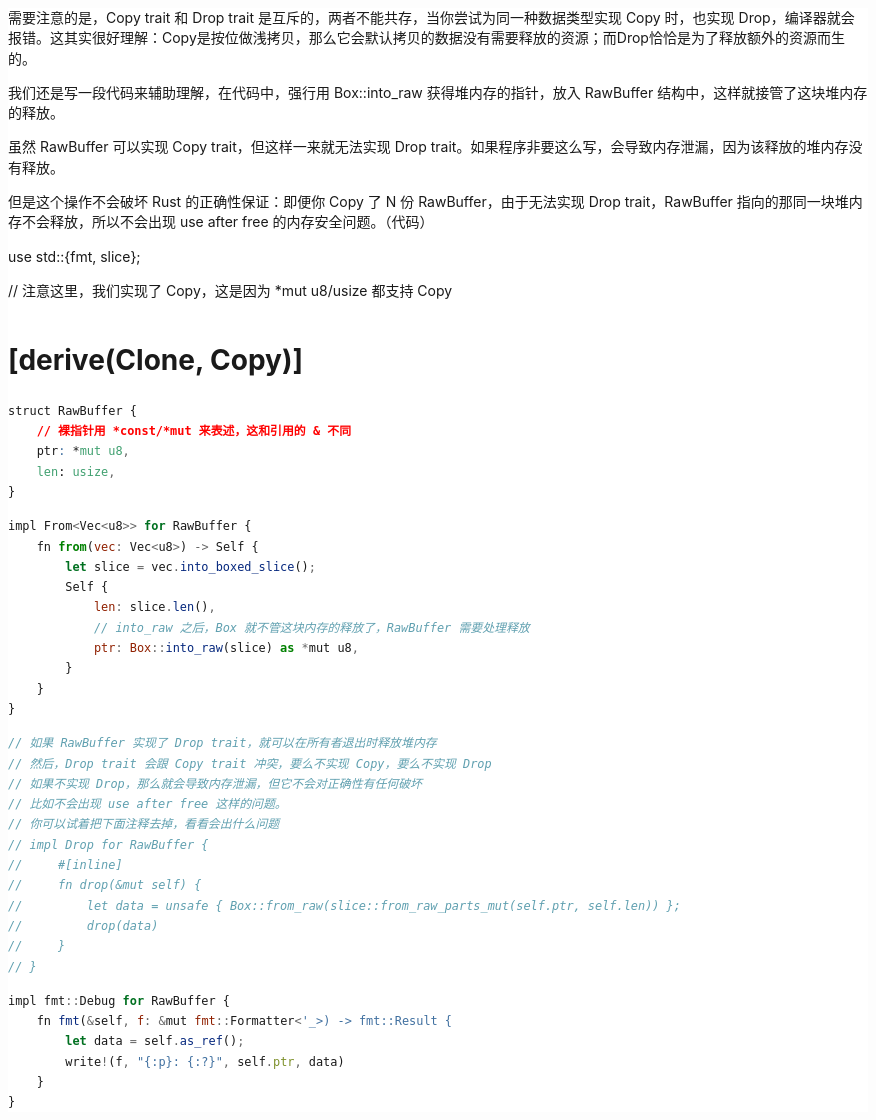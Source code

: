 需要注意的是，Copy trait 和 Drop trait 是互斥的，两者不能共存，当你尝试为同一种数据类型实现 Copy 时，也实现 Drop，编译器就会报错。这其实很好理解：Copy是按位做浅拷贝，那么它会默认拷贝的数据没有需要释放的资源；而Drop恰恰是为了释放额外的资源而生的。

我们还是写一段代码来辅助理解，在代码中，强行用 Box::into_raw 获得堆内存的指针，放入 RawBuffer 结构中，这样就接管了这块堆内存的释放。

虽然 RawBuffer 可以实现 Copy trait，但这样一来就无法实现 Drop trait。如果程序非要这么写，会导致内存泄漏，因为该释放的堆内存没有释放。

但是这个操作不会破坏 Rust 的正确性保证：即便你 Copy 了 N 份 RawBuffer，由于无法实现 Drop trait，RawBuffer 指向的那同一块堆内存不会释放，所以不会出现 use after free 的内存安全问题。（代码）

use std::{fmt, slice};

// 注意这里，我们实现了 Copy，这是因为 *mut u8/usize 都支持 Copy

# [derive(Clone, Copy)]

```css
struct RawBuffer {
    // 裸指针用 *const/*mut 来表述，这和引用的 & 不同
    ptr: *mut u8,
    len: usize,
}
```

```javascript
impl From<Vec<u8>> for RawBuffer {
    fn from(vec: Vec<u8>) -> Self {
        let slice = vec.into_boxed_slice();
        Self {
            len: slice.len(),
            // into_raw 之后，Box 就不管这块内存的释放了，RawBuffer 需要处理释放
            ptr: Box::into_raw(slice) as *mut u8,
        }
    }
}
```

```javascript
// 如果 RawBuffer 实现了 Drop trait，就可以在所有者退出时释放堆内存
// 然后，Drop trait 会跟 Copy trait 冲突，要么不实现 Copy，要么不实现 Drop
// 如果不实现 Drop，那么就会导致内存泄漏，但它不会对正确性有任何破坏
// 比如不会出现 use after free 这样的问题。
// 你可以试着把下面注释去掉，看看会出什么问题
// impl Drop for RawBuffer {
//     #[inline]
//     fn drop(&mut self) {
//         let data = unsafe { Box::from_raw(slice::from_raw_parts_mut(self.ptr, self.len)) };
//         drop(data)
//     }
// }
```

```javascript
impl fmt::Debug for RawBuffer {
    fn fmt(&self, f: &mut fmt::Formatter<'_>) -> fmt::Result {
        let data = self.as_ref();
        write!(f, "{:p}: {:?}", self.ptr, data)
    }
}
```
